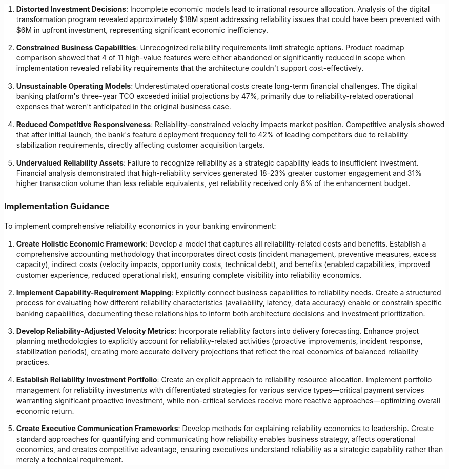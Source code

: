 1. **Distorted Investment Decisions**: Incomplete economic models lead to irrational resource allocation. Analysis of the digital transformation program revealed approximately $18M spent addressing reliability issues that could have been prevented with $6M in upfront investment, representing significant economic inefficiency.

2. **Constrained Business Capabilities**: Unrecognized reliability requirements limit strategic options. Product roadmap comparison showed that 4 of 11 high-value features were either abandoned or significantly reduced in scope when implementation revealed reliability requirements that the architecture couldn't support cost-effectively.

3. **Unsustainable Operating Models**: Underestimated operational costs create long-term financial challenges. The digital banking platform's three-year TCO exceeded initial projections by 47%, primarily due to reliability-related operational expenses that weren't anticipated in the original business case.

4. **Reduced Competitive Responsiveness**: Reliability-constrained velocity impacts market position. Competitive analysis showed that after initial launch, the bank's feature deployment frequency fell to 42% of leading competitors due to reliability stabilization requirements, directly affecting customer acquisition targets.

5. **Undervalued Reliability Assets**: Failure to recognize reliability as a strategic capability leads to insufficient investment. Financial analysis demonstrated that high-reliability services generated 18-23% greater customer engagement and 31% higher transaction volume than less reliable equivalents, yet reliability received only 8% of the enhancement budget.

### Implementation Guidance

To implement comprehensive reliability economics in your banking environment:

1. **Create Holistic Economic Framework**: Develop a model that captures all reliability-related costs and benefits. Establish a comprehensive accounting methodology that incorporates direct costs (incident management, preventive measures, excess capacity), indirect costs (velocity impacts, opportunity costs, technical debt), and benefits (enabled capabilities, improved customer experience, reduced operational risk), ensuring complete visibility into reliability economics.

2. **Implement Capability-Requirement Mapping**: Explicitly connect business capabilities to reliability needs. Create a structured process for evaluating how different reliability characteristics (availability, latency, data accuracy) enable or constrain specific banking capabilities, documenting these relationships to inform both architecture decisions and investment prioritization.

3. **Develop Reliability-Adjusted Velocity Metrics**: Incorporate reliability factors into delivery forecasting. Enhance project planning methodologies to explicitly account for reliability-related activities (proactive improvements, incident response, stabilization periods), creating more accurate delivery projections that reflect the real economics of balanced reliability practices.

4. **Establish Reliability Investment Portfolio**: Create an explicit approach to reliability resource allocation. Implement portfolio management for reliability investments with differentiated strategies for various service types—critical payment services warranting significant proactive investment, while non-critical services receive more reactive approaches—optimizing overall economic return.

5. **Create Executive Communication Frameworks**: Develop methods for explaining reliability economics to leadership. Create standard approaches for quantifying and communicating how reliability enables business strategy, affects operational economics, and creates competitive advantage, ensuring executives understand reliability as a strategic capability rather than merely a technical requirement.
